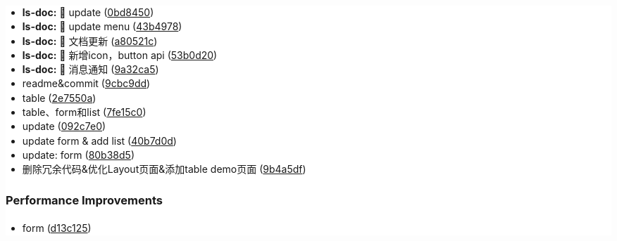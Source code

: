 * **ls-doc:** 🚀 update ([0bd8450](https://github.com/DTFN/ls-components-plus/commit/0bd84500ae1f431f1fdf8f589ca250bd0ccaba1f))
* **ls-doc:** 🚀 update menu ([43b4978](https://github.com/DTFN/ls-components-plus/commit/43b497872e5e060d44f19977360170f60423cabc))
* **ls-doc:** 🚀 文档更新 ([a80521c](https://github.com/DTFN/ls-components-plus/commit/a80521c8dfa54cad5d7c6dc5739252ed77842b69))
* **ls-doc:** 🚀 新增icon，button api ([53b0d20](https://github.com/DTFN/ls-components-plus/commit/53b0d20d0be637114997e6958363abb292106f1d))
* **ls-doc:** 🚀 消息通知 ([9a32ca5](https://github.com/DTFN/ls-components-plus/commit/9a32ca5f71c9fecd6217304768c3807b8ba4dbb0))
* readme&commit ([9cbc9dd](https://github.com/DTFN/ls-components-plus/commit/9cbc9ddb538cce600f836215aa4a6c6419871d58))
* table ([2e7550a](https://github.com/DTFN/ls-components-plus/commit/2e7550a37fdac8bb6147c83b5a30515ad32e84b1))
* table、form和list ([7fe15c0](https://github.com/DTFN/ls-components-plus/commit/7fe15c0b4ffb41fda258eae557fac38d25707efe))
* update ([092c7e0](https://github.com/DTFN/ls-components-plus/commit/092c7e005b70528617e561fa3d93a6226722edbe))
* update form & add list ([40b7d0d](https://github.com/DTFN/ls-components-plus/commit/40b7d0dedaf50d42a4a21bef9d555f760aef3443))
* update: form ([80b38d5](https://github.com/DTFN/ls-components-plus/commit/80b38d54a7359e7d86432b12a3629a81d1f1b3c0))
* 删除冗余代码&优化Layout页面&添加table demo页面 ([9b4a5df](https://github.com/DTFN/ls-components-plus/commit/9b4a5dfec41a4ab5b25fd92fe96c60a2d083f470))


### Performance Improvements

* form ([d13c125](https://github.com/DTFN/ls-components-plus/commit/d13c125a93583aa313bf2040d7567225749bf4ba))
